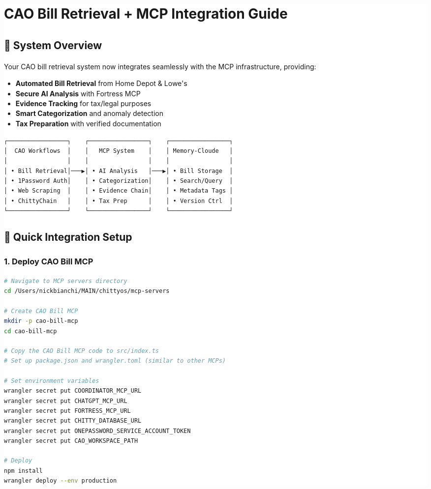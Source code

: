 # CAO Bill Retrieval + MCP Integration Guide

## 🎯 System Overview

Your CAO bill retrieval system now integrates seamlessly with the MCP infrastructure, providing:

- **Automated Bill Retrieval** from Home Depot & Lowe's
- **Secure AI Analysis** with Fortress MCP
- **Evidence Tracking** for tax/legal purposes  
- **Smart Categorization** and anomaly detection
- **Tax Preparation** with verified documentation

```
┌─────────────────┐    ┌─────────────────┐    ┌─────────────────┐
│  CAO Workflows  │    │   MCP System    │    │ Memory-Cloude   │
│                 │    │                 │    │                 │
│ • Bill Retrieval│───▶│ • AI Analysis   │───▶│ • Bill Storage  │
│ • 1Password Auth│    │ • Categorization│    │ • Search/Query  │
│ • Web Scraping  │    │ • Evidence Chain│    │ • Metadata Tags │
│ • ChittyChain   │    │ • Tax Prep      │    │ • Version Ctrl  │
└─────────────────┘    └─────────────────┘    └─────────────────┘
```

## 🚀 Quick Integration Setup

### 1. Deploy CAO Bill MCP

```bash
# Navigate to MCP servers directory
cd /Users/nickbianchi/MAIN/chittyos/mcp-servers

# Create CAO Bill MCP
mkdir -p cao-bill-mcp
cd cao-bill-mcp

# Copy the CAO Bill MCP code to src/index.ts
# Set up package.json and wrangler.toml (similar to other MCPs)

# Set environment variables
wrangler secret put COORDINATOR_MCP_URL
wrangler secret put CHATGPT_MCP_URL  
wrangler secret put FORTRESS_MCP_URL
wrangler secret put CHITTY_DATABASE_URL
wrangler secret put ONEPASSWORD_SERVICE_ACCOUNT_TOKEN
wrangler secret put CAO_WORKSPACE_PATH

# Deploy
npm install
wrangler deploy --env production
```
